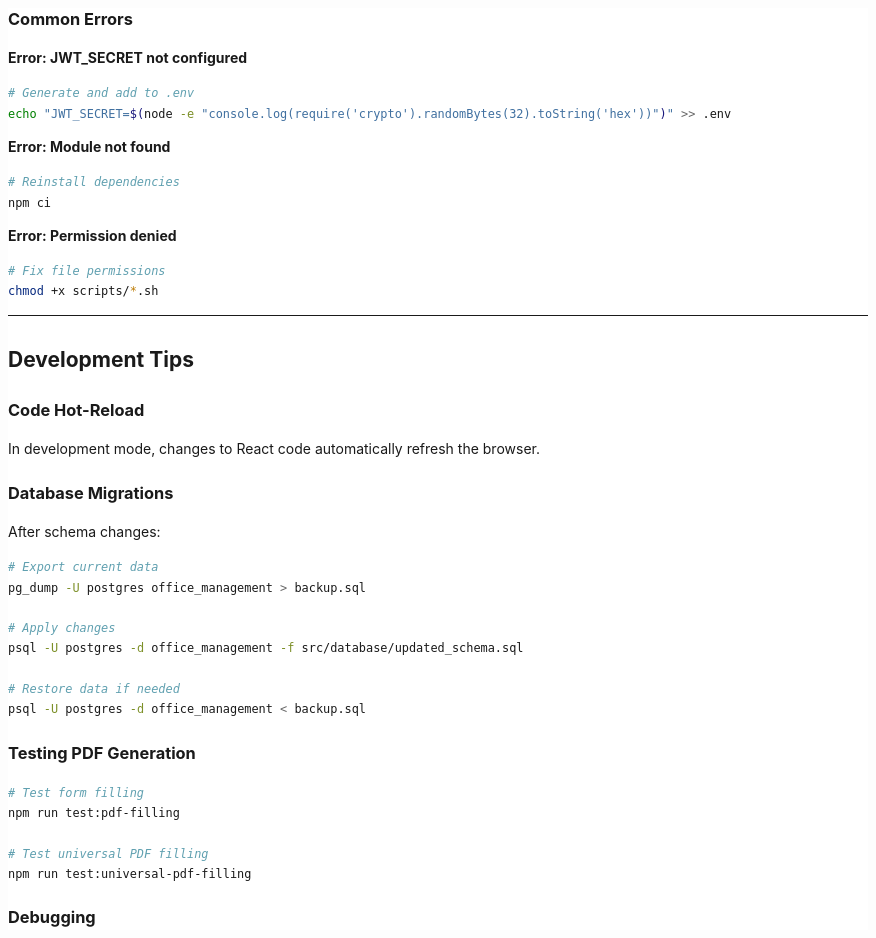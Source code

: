 ### Common Errors

**Error: JWT_SECRET not configured**
```bash
# Generate and add to .env
echo "JWT_SECRET=$(node -e "console.log(require('crypto').randomBytes(32).toString('hex'))")" >> .env
```

**Error: Module not found**
```bash
# Reinstall dependencies
npm ci
```

**Error: Permission denied**
```bash
# Fix file permissions
chmod +x scripts/*.sh
```

---

## Development Tips

### Code Hot-Reload

In development mode, changes to React code automatically refresh the browser.

### Database Migrations

After schema changes:

```bash
# Export current data
pg_dump -U postgres office_management > backup.sql

# Apply changes
psql -U postgres -d office_management -f src/database/updated_schema.sql

# Restore data if needed
psql -U postgres -d office_management < backup.sql
```

### Testing PDF Generation

```bash
# Test form filling
npm run test:pdf-filling

# Test universal PDF filling
npm run test:universal-pdf-filling
```

### Debugging
